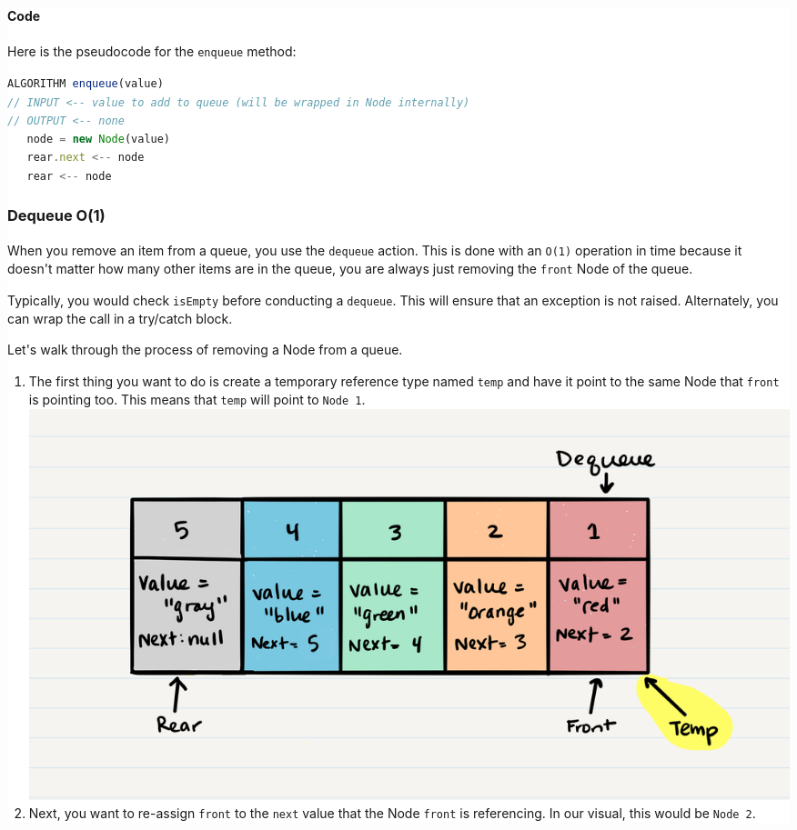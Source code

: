 #### Code

Here is the pseudocode for the `enqueue` method:

```javascript
ALGORITHM enqueue(value)
// INPUT <-- value to add to queue (will be wrapped in Node internally)
// OUTPUT <-- none
   node = new Node(value)
   rear.next <-- node
   rear <-- node
```

### Dequeue O(1)

When you remove an item from a queue, you use the `dequeue` action. This is done with an `O(1)` operation in time because it doesn't matter how many other items are in the queue, you are always just removing the `front` Node of the queue.

Typically, you would check `isEmpty` before conducting a `dequeue`. This will ensure that an exception is not raised. Alternately, you can wrap the call in a try/catch block.

Let's walk through the process of removing a Node from a queue.

1. The first thing you want to do is create a temporary reference type named `temp` and have it point to the same Node that `front` is pointing too. This means that `temp` will point to `Node 1`.
    ![Dequeue 01](images/Dequeue1.PNG)
1. Next, you want to re-assign `front` to the `next` value that the Node `front` is referencing. In our visual, this would be `Node 2`.